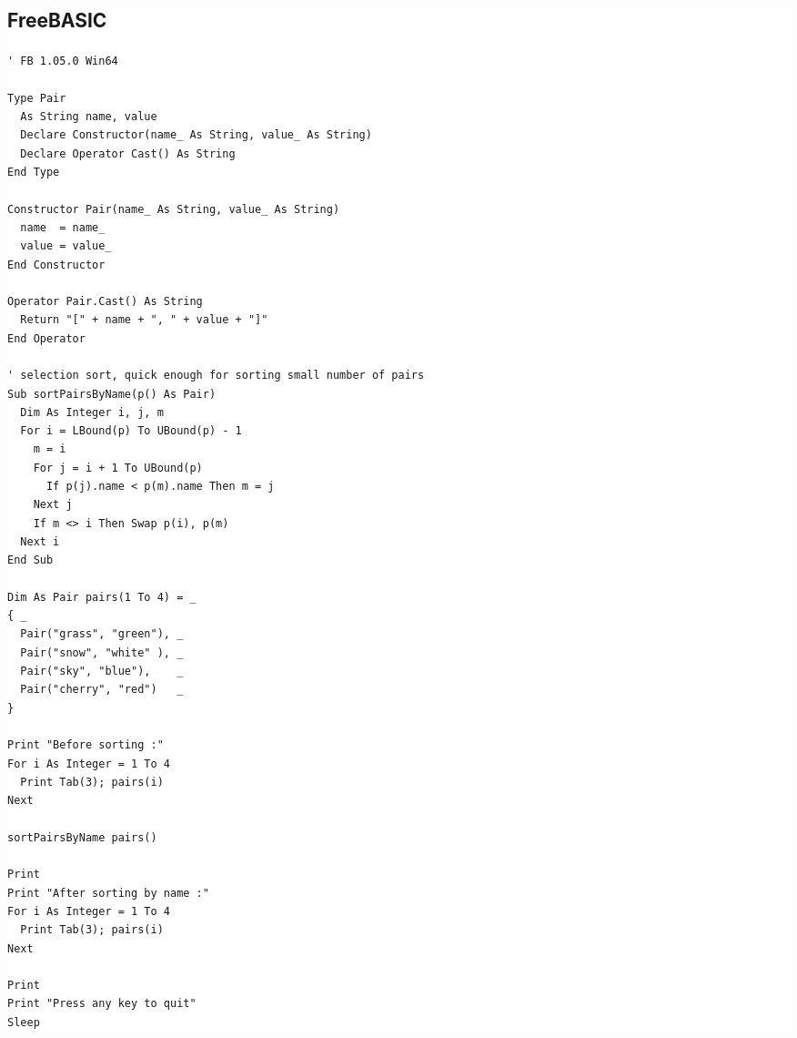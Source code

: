 
## FreeBASIC


```freebasic
' FB 1.05.0 Win64

Type Pair
  As String name, value
  Declare Constructor(name_ As String, value_ As String)
  Declare Operator Cast() As String
End Type

Constructor Pair(name_ As String, value_ As String)
  name  = name_
  value = value_
End Constructor

Operator Pair.Cast() As String
  Return "[" + name + ", " + value + "]"
End Operator

' selection sort, quick enough for sorting small number of pairs
Sub sortPairsByName(p() As Pair)
  Dim As Integer i, j, m
  For i = LBound(p) To UBound(p) - 1
    m = i
    For j = i + 1 To UBound(p)
      If p(j).name < p(m).name Then m = j
    Next j
    If m <> i Then Swap p(i), p(m)
  Next i
End Sub

Dim As Pair pairs(1 To 4) = _
{ _
  Pair("grass", "green"), _
  Pair("snow", "white" ), _
  Pair("sky", "blue"),    _
  Pair("cherry", "red")   _
}

Print "Before sorting :"
For i As Integer = 1 To 4
  Print Tab(3); pairs(i)
Next

sortPairsByName pairs()

Print
Print "After sorting by name :"
For i As Integer = 1 To 4
  Print Tab(3); pairs(i)
Next

Print
Print "Press any key to quit"
Sleep
```
